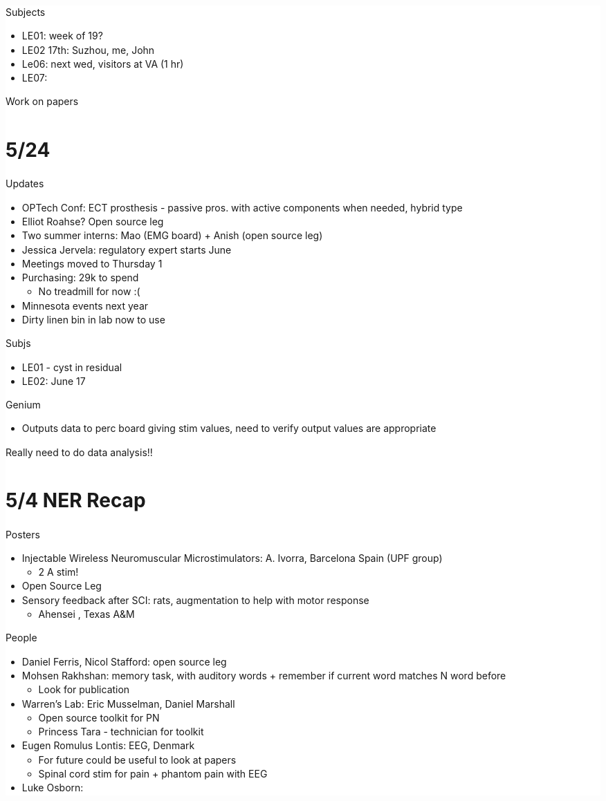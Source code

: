   

Subjects

- LE01: week of 19?
- LE02 17th: Suzhou, me, John
- Le06: next wed, visitors at VA (1 hr)
- LE07:

  

Work on papers

# 5/24

Updates

- OPTech Conf: ECT prosthesis - passive pros. with active components when needed, hybrid type
- Elliot Roahse? Open source leg
- Two summer interns: Mao (EMG board) + Anish (open source leg)
- Jessica Jervela: regulatory expert starts June
- Meetings moved to Thursday 1
- Purchasing: 29k to spend
    - No treadmill for now :(
- Minnesota events next year
- Dirty linen bin in lab now to use

  

Subjs

- LE01 - cyst in residual
- LE02: June 17

  

Genium

- Outputs data to perc board giving stim values, need to verify output values are appropriate

  

Really need to do data analysis!!

# 5/4 NER Recap

Posters

- Injectable Wireless Neuromuscular Microstimulators: A. Ivorra, Barcelona Spain (UPF group)
    - 2 A stim!
- Open Source Leg
- Sensory feedback after SCI: rats, augmentation to help with motor response
    - Ahensei , Texas A&M

  

People

- Daniel Ferris, Nicol Stafford: open source leg
- Mohsen Rakhshan: memory task, with auditory words + remember if current word matches N word before
    - Look for publication
- Warren’s Lab: Eric Musselman, Daniel Marshall
    - Open source toolkit for PN
    - Princess Tara - technician for toolkit
- Eugen Romulus Lontis: EEG, Denmark
    - For future could be useful to look at papers
    - Spinal cord stim for pain + phantom pain with EEG
- Luke Osborn:
